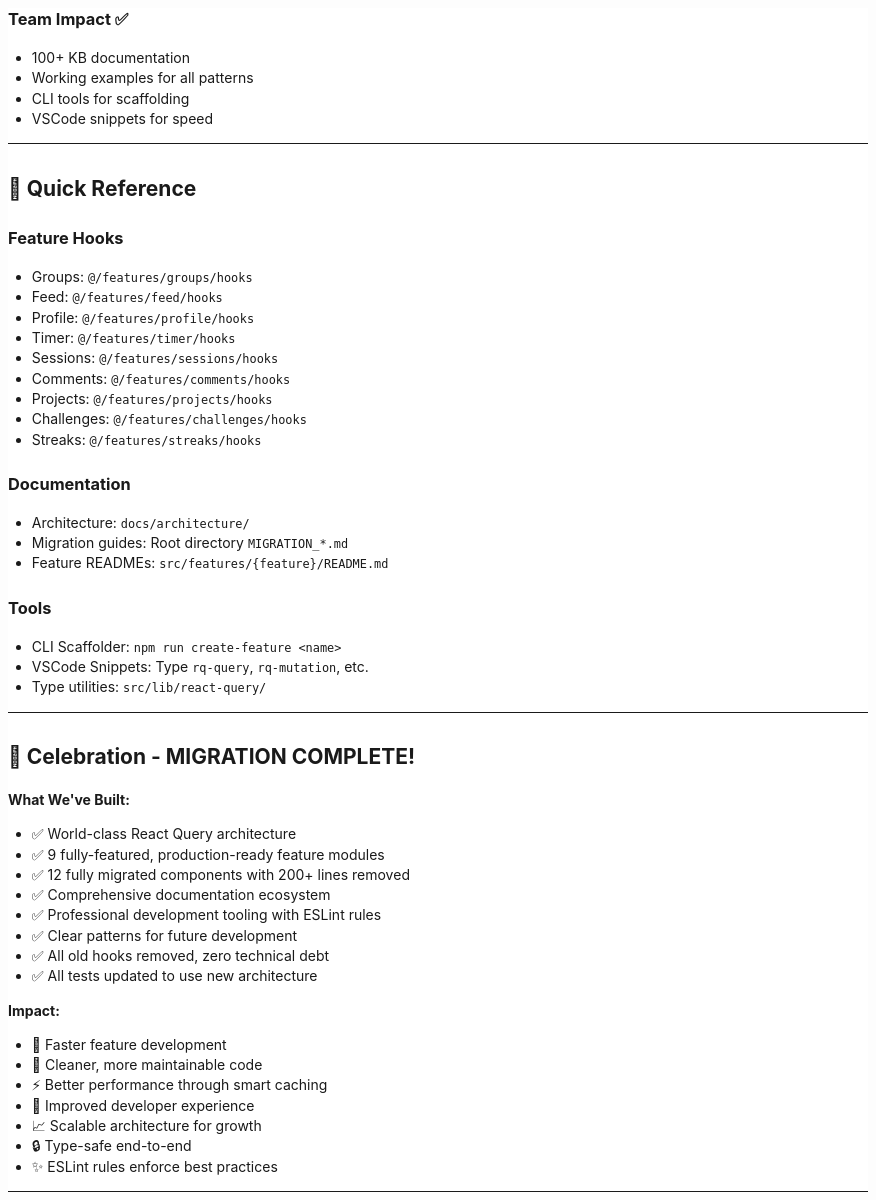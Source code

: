 ### Team Impact ✅
- 100+ KB documentation
- Working examples for all patterns
- CLI tools for scaffolding
- VSCode snippets for speed

---

## 🔗 Quick Reference

### Feature Hooks
- Groups: `@/features/groups/hooks`
- Feed: `@/features/feed/hooks`
- Profile: `@/features/profile/hooks`
- Timer: `@/features/timer/hooks`
- Sessions: `@/features/sessions/hooks`
- Comments: `@/features/comments/hooks`
- Projects: `@/features/projects/hooks`
- Challenges: `@/features/challenges/hooks`
- Streaks: `@/features/streaks/hooks`

### Documentation
- Architecture: `docs/architecture/`
- Migration guides: Root directory `MIGRATION_*.md`
- Feature READMEs: `src/features/{feature}/README.md`

### Tools
- CLI Scaffolder: `npm run create-feature <name>`
- VSCode Snippets: Type `rq-query`, `rq-mutation`, etc.
- Type utilities: `src/lib/react-query/`

---

## 🎉 Celebration - MIGRATION COMPLETE!

**What We've Built:**
- ✅ World-class React Query architecture
- ✅ 9 fully-featured, production-ready feature modules
- ✅ 12 fully migrated components with 200+ lines removed
- ✅ Comprehensive documentation ecosystem
- ✅ Professional development tooling with ESLint rules
- ✅ Clear patterns for future development
- ✅ All old hooks removed, zero technical debt
- ✅ All tests updated to use new architecture

**Impact:**
- 🚀 Faster feature development
- 🧹 Cleaner, more maintainable code
- ⚡ Better performance through smart caching
- 🎯 Improved developer experience
- 📈 Scalable architecture for growth
- 🔒 Type-safe end-to-end
- ✨ ESLint rules enforce best practices

---